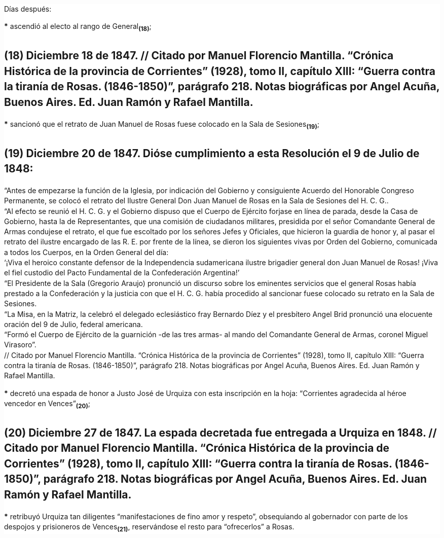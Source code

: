 Días después:

**\*** ascendió al electo al rango de General<sub><strong>(18)</strong></sub>;

## **(18)** Diciembre 18 de 1847. // Citado por Manuel Florencio Mantilla. “Crónica Histórica de la provincia de Corrientes” (1928), tomo II, capítulo XIII: “Guerra contra la tiranía de Rosas. (1846-1850)”, parágrafo 218. Notas biográficas por Angel Acuña, Buenos Aires. Ed. Juan Ramón y Rafael Mantilla.

**\*** sancionó que el retrato de Juan Manuel de Rosas fuese colocado en la Sala de Sesiones<sub><strong>(19)</strong></sub>;

## **(19)** Diciembre 20 de 1847. Dióse cumplimiento a esta Resolución el 9 de Julio de 1848:  
“Antes de empezarse la función de la Iglesia, por indicación del Gobierno y consiguiente Acuerdo del Honorable Congreso Permanente, se colocó el retrato del Ilustre General Don Juan Manuel de Rosas en la Sala de Sesiones del H. C. G..  
“Al efecto se reunió el H. C. G. y el Gobierno dispuso que el Cuerpo de Ejército forjase en línea de parada, desde la Casa de Gobierno, hasta la de Representantes, que una comisión de ciudadanos militares, presidida por el señor Comandante General de Armas condujese el retrato, el que fue escoltado por los señores Jefes y Oficiales, que hicieron la guardia de honor y, al pasar el retrato del ilustre encargado de las R. E. por frente de la línea, se dieron los siguientes vivas por Orden del Gobierno, comunicada a todos los Cuerpos, en la Orden General del día:  
‘¡Viva el heroico constante defensor de la Independencia sudamericana ilustre brigadier general don Juan Manuel de Rosas! ¡Viva el fiel custodio del Pacto Fundamental de la Confederación Argentina!’  
“El Presidente de la Sala (Gregorio Araujo) pronunció un discurso sobre los eminentes servicios que el general Rosas había prestado a la Confederación y la justicia con que el H. C. G. había procedido al sancionar fuese colocado su retrato en la Sala de Sesiones.  
“La Misa, en la Matriz, la celebró el delegado eclesiástico fray Bernardo Díez y el presbítero Angel Brid pronunció una elocuente oración del 9 de Julio, federal americana.  
“Formó el Cuerpo de Ejército de la guarnición -de las tres armas- al mando del Comandante General de Armas, coronel Miguel Virasoro”.  
// Citado por Manuel Florencio Mantilla. “Crónica Histórica de la provincia de Corrientes” (1928), tomo II, capítulo XIII: “Guerra contra la tiranía de Rosas. (1846-1850)”, parágrafo 218. Notas biográficas por Angel Acuña, Buenos Aires. Ed. Juan Ramón y Rafael Mantilla.

**\*** decretó una espada de honor a Justo José de Urquiza con esta inscripción en la hoja: “Corrientes agradecida al héroe vencedor en Vences”<sub><strong>(20)</strong></sub>;

## **(20)** Diciembre 27 de 1847. La espada decretada fue entregada a Urquiza en 1848. // Citado por Manuel Florencio Mantilla. “Crónica Histórica de la provincia de Corrientes” (1928), tomo II, capítulo XIII: “Guerra contra la tiranía de Rosas. (1846-1850)”, parágrafo 218. Notas biográficas por Angel Acuña, Buenos Aires. Ed. Juan Ramón y Rafael Mantilla.

**\*** retribuyó Urquiza tan diligentes “manifestaciones de fino amor y respeto”, obsequiando al gobernador con parte de los despojos y prisioneros de Vences<sub><strong>(21)</strong></sub>, reservándose el resto para “ofrecerlos” a Rosas.
